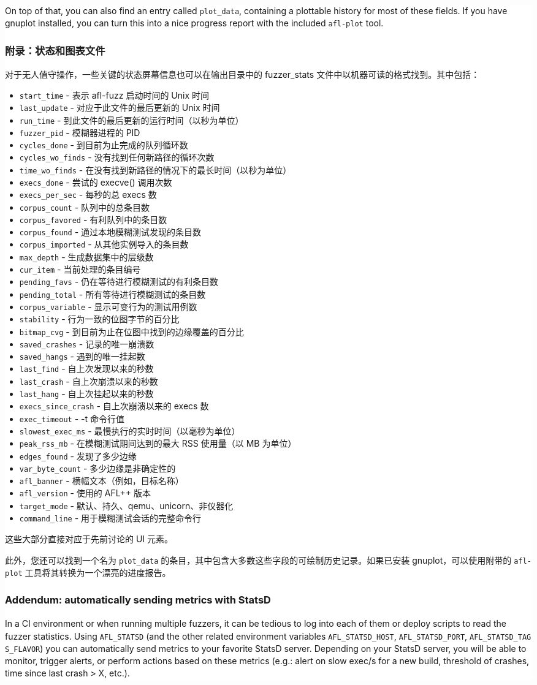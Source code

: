 On top of that, you can also find an entry called `plot_data`, containing a
plottable history for most of these fields. If you have gnuplot installed, you
can turn this into a nice progress report with the included `afl-plot` tool.

### 附录：状态和图表文件

对于无人值守操作，一些关键的状态屏幕信息也可以在输出目录中的 fuzzer_stats 文件中以机器可读的格式找到。其中包括：

- `start_time`        - 表示 afl-fuzz 启动时间的 Unix 时间
- `last_update`       - 对应于此文件的最后更新的 Unix 时间
- `run_time`          - 到此文件的最后更新的运行时间（以秒为单位）
- `fuzzer_pid`        - 模糊器进程的 PID
- `cycles_done`       - 到目前为止完成的队列循环数
- `cycles_wo_finds`   - 没有找到任何新路径的循环次数
- `time_wo_finds`     - 在没有找到新路径的情况下的最长时间（以秒为单位）
- `execs_done`        - 尝试的 execve() 调用次数
- `execs_per_sec`     - 每秒的总 execs 数
- `corpus_count`      - 队列中的总条目数
- `corpus_favored`    - 有利队列中的条目数
- `corpus_found`      - 通过本地模糊测试发现的条目数
- `corpus_imported`   - 从其他实例导入的条目数
- `max_depth`         - 生成数据集中的层级数
- `cur_item`          - 当前处理的条目编号
- `pending_favs`      - 仍在等待进行模糊测试的有利条目数
- `pending_total`     - 所有等待进行模糊测试的条目数
- `corpus_variable`   - 显示可变行为的测试用例数
- `stability`         - 行为一致的位图字节的百分比
- `bitmap_cvg`        - 到目前为止在位图中找到的边缘覆盖的百分比
- `saved_crashes`     - 记录的唯一崩溃数
- `saved_hangs`       - 遇到的唯一挂起数
- `last_find`         - 自上次发现以来的秒数
- `last_crash`        - 自上次崩溃以来的秒数
- `last_hang`         - 自上次挂起以来的秒数
- `execs_since_crash` - 自上次崩溃以来的 execs 数
- `exec_timeout`      - -t 命令行值
- `slowest_exec_ms`   - 最慢执行的实时时间（以毫秒为单位）
- `peak_rss_mb`       - 在模糊测试期间达到的最大 RSS 使用量（以 MB 为单位）
- `edges_found`       - 发现了多少边缘
- `var_byte_count`    - 多少边缘是非确定性的
- `afl_banner`        - 横幅文本（例如，目标名称）
- `afl_version`       - 使用的 AFL++ 版本
- `target_mode`       - 默认、持久、qemu、unicorn、非仪器化
- `command_line`      - 用于模糊测试会话的完整命令行

这些大部分直接对应于先前讨论的 UI 元素。

此外，您还可以找到一个名为 `plot_data` 的条目，其中包含大多数这些字段的可绘制历史记录。如果已安装 gnuplot，可以使用附带的 `afl-plot` 工具将其转换为一个漂亮的进度报告。
### Addendum: automatically sending metrics with StatsD

In a CI environment or when running multiple fuzzers, it can be tedious to log
into each of them or deploy scripts to read the fuzzer statistics. Using
`AFL_STATSD` (and the other related environment variables `AFL_STATSD_HOST`,
`AFL_STATSD_PORT`, `AFL_STATSD_TAGS_FLAVOR`) you can automatically send metrics
to your favorite StatsD server. Depending on your StatsD server, you will be
able to monitor, trigger alerts, or perform actions based on these metrics
(e.g.: alert on slow exec/s for a new build, threshold of crashes, time since
last crash > X, etc.).
